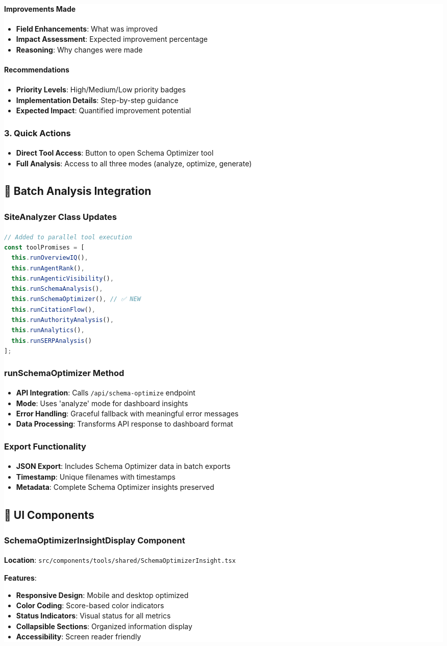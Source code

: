 #### **Improvements Made**
- **Field Enhancements**: What was improved
- **Impact Assessment**: Expected improvement percentage
- **Reasoning**: Why changes were made

#### **Recommendations**
- **Priority Levels**: High/Medium/Low priority badges
- **Implementation Details**: Step-by-step guidance
- **Expected Impact**: Quantified improvement potential

### **3. Quick Actions**
- **Direct Tool Access**: Button to open Schema Optimizer tool
- **Full Analysis**: Access to all three modes (analyze, optimize, generate)

## 🔄 **Batch Analysis Integration**

### **SiteAnalyzer Class Updates**
```typescript
// Added to parallel tool execution
const toolPromises = [
  this.runOverviewIQ(),
  this.runAgentRank(),
  this.runAgenticVisibility(),
  this.runSchemaAnalysis(),
  this.runSchemaOptimizer(), // ✅ NEW
  this.runCitationFlow(),
  this.runAuthorityAnalysis(),
  this.runAnalytics(),
  this.runSERPAnalysis()
];
```

### **runSchemaOptimizer Method**
- **API Integration**: Calls `/api/schema-optimize` endpoint
- **Mode**: Uses 'analyze' mode for dashboard insights
- **Error Handling**: Graceful fallback with meaningful error messages
- **Data Processing**: Transforms API response to dashboard format

### **Export Functionality**
- **JSON Export**: Includes Schema Optimizer data in batch exports
- **Timestamp**: Unique filenames with timestamps
- **Metadata**: Complete Schema Optimizer insights preserved

## 🎨 **UI Components**

### **SchemaOptimizerInsightDisplay Component**
**Location**: `src/components/tools/shared/SchemaOptimizerInsight.tsx`

**Features**:
- **Responsive Design**: Mobile and desktop optimized
- **Color Coding**: Score-based color indicators
- **Status Indicators**: Visual status for all metrics
- **Collapsible Sections**: Organized information display
- **Accessibility**: Screen reader friendly

